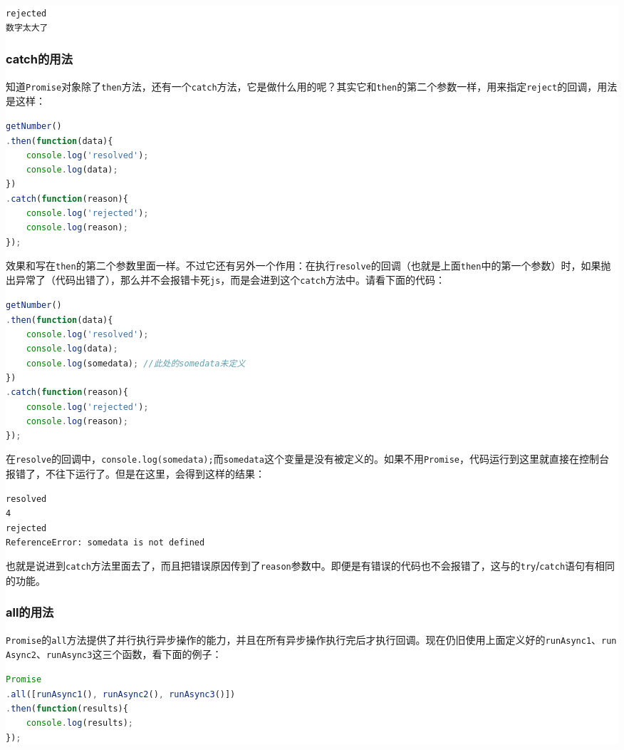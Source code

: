     rejected
    数字太大了

### catch的用法

知道`Promise`对象除了`then`方法，还有一个`catch`方法，它是做什么用的呢？其实它和`then`的第二个参数一样，用来指定`reject`的回调，用法是这样：

```js
getNumber()
.then(function(data){
    console.log('resolved');
    console.log(data);
})
.catch(function(reason){
    console.log('rejected');
    console.log(reason);
});
```

效果和写在`then`的第二个参数里面一样。不过它还有另外一个作用：在执行`resolve`的回调（也就是上面`then`中的第一个参数）时，如果抛出异常了（代码出错了），那么并不会报错卡死`js`，而是会进到这个`catch`方法中。请看下面的代码：

```js
getNumber()
.then(function(data){
    console.log('resolved');
    console.log(data);
    console.log(somedata); //此处的somedata未定义
})
.catch(function(reason){
    console.log('rejected');
    console.log(reason);
});
```

在`resolve`的回调中，`console.log(somedata);`而`somedata`这个变量是没有被定义的。如果不用`Promise`，代码运行到这里就直接在控制台报错了，不往下运行了。但是在这里，会得到这样的结果：

    resolved
    4
    rejected
    ReferenceError: somedata is not defined

也就是说进到`catch`方法里面去了，而且把错误原因传到了`reason`参数中。即便是有错误的代码也不会报错了，这与的`try`/`catch`语句有相同的功能。

### all的用法

`Promise`的`all`方法提供了并行执行异步操作的能力，并且在所有异步操作执行完后才执行回调。现在仍旧使用上面定义好的`runAsync1`、`runAsync2`、`runAsync3`这三个函数，看下面的例子：

```js
Promise
.all([runAsync1(), runAsync2(), runAsync3()])
.then(function(results){
    console.log(results);
});
```
